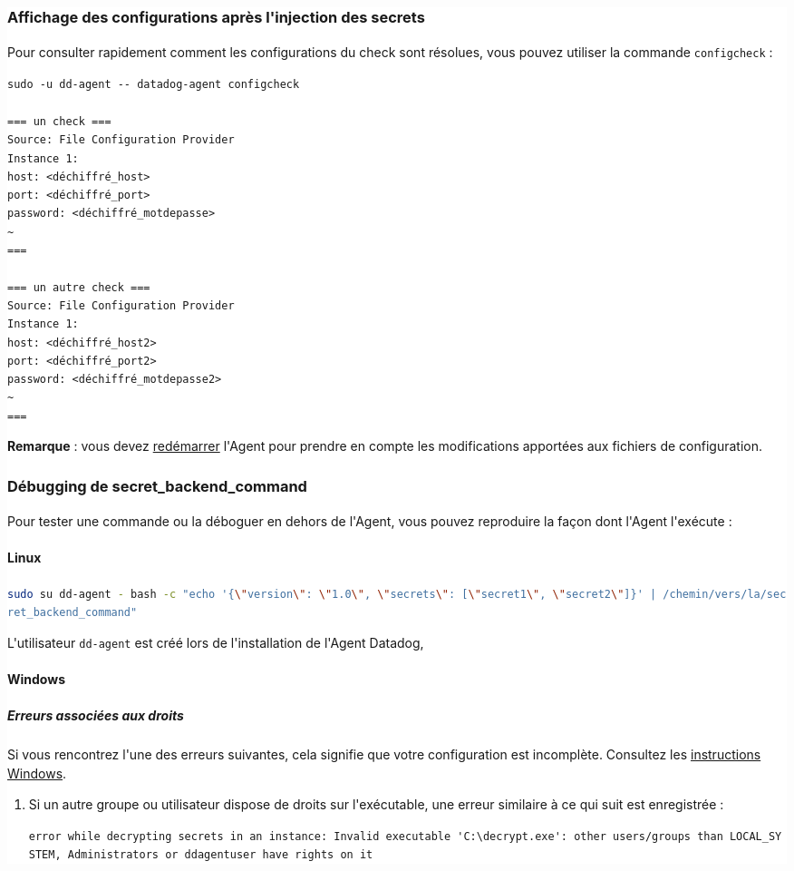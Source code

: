 ### Affichage des configurations après l'injection des secrets

Pour consulter rapidement comment les configurations du check sont résolues, vous pouvez utiliser la commande `configcheck` :

```shell
sudo -u dd-agent -- datadog-agent configcheck

=== un check ===
Source: File Configuration Provider
Instance 1:
host: <déchiffré_host>
port: <déchiffré_port>
password: <déchiffré_motdepasse>
~
===

=== un autre check ===
Source: File Configuration Provider
Instance 1:
host: <déchiffré_host2>
port: <déchiffré_port2>
password: <déchiffré_motdepasse2>
~
===
```

**Remarque** : vous devez [redémarrer][3] l'Agent pour prendre en compte les modifications apportées aux fichiers de configuration.

### Débugging de secret_backend_command

Pour tester une commande ou la déboguer en dehors de l'Agent, vous pouvez reproduire la façon dont l'Agent l'exécute :

#### Linux

```bash
sudo su dd-agent - bash -c "echo '{\"version\": \"1.0\", \"secrets\": [\"secret1\", \"secret2\"]}' | /chemin/vers/la/secret_backend_command"
```

L'utilisateur `dd-agent` est créé lors de l'installation de l'Agent Datadog,

#### Windows

##### Erreurs associées aux droits

Si vous rencontrez l'une des erreurs suivantes, cela signifie que votre configuration est incomplète. Consultez les [instructions Windows](#windows).

1. Si un autre groupe ou utilisateur dispose de droits sur l'exécutable, une erreur similaire à ce qui suit est enregistrée :
   ```
   error while decrypting secrets in an instance: Invalid executable 'C:\decrypt.exe': other users/groups than LOCAL_SYSTEM, Administrators or ddagentuser have rights on it
   ```


[1]: /fr/agent/autodiscovery
[2]: https://github.com/DataDog/datadog-agent/blob/master/docs/agent/secrets_scripts/secrets_tester.ps1
[3]: /fr/agent/guide/agent-commands/?tab=agentv6#restart-the-agent